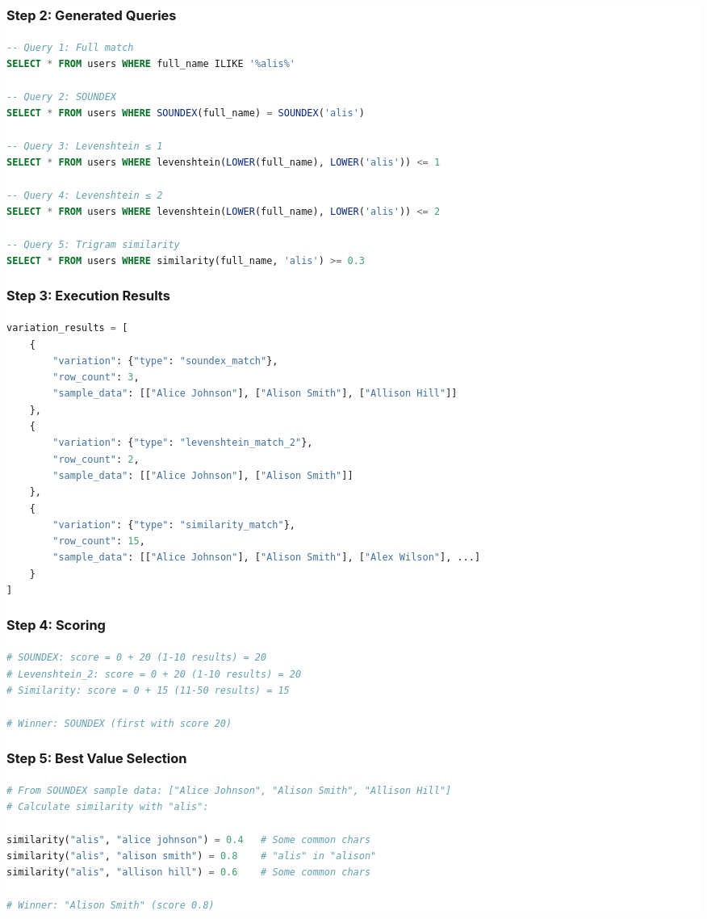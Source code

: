 ### Step 2: Generated Queries
```sql
-- Query 1: Full match
SELECT * FROM users WHERE full_name ILIKE '%alis%'

-- Query 2: SOUNDEX  
SELECT * FROM users WHERE SOUNDEX(full_name) = SOUNDEX('alis')

-- Query 3: Levenshtein ≤ 1
SELECT * FROM users WHERE levenshtein(LOWER(full_name), LOWER('alis')) <= 1

-- Query 4: Levenshtein ≤ 2  
SELECT * FROM users WHERE levenshtein(LOWER(full_name), LOWER('alis')) <= 2

-- Query 5: Trigram similarity
SELECT * FROM users WHERE similarity(full_name, 'alis') >= 0.3
```

### Step 3: Execution Results
```python
variation_results = [
    {
        "variation": {"type": "soundex_match"},
        "row_count": 3,
        "sample_data": [["Alice Johnson"], ["Alison Smith"], ["Allison Hill"]]
    },
    {
        "variation": {"type": "levenshtein_match_2"}, 
        "row_count": 2,
        "sample_data": [["Alice Johnson"], ["Alison Smith"]]
    },
    {
        "variation": {"type": "similarity_match"},
        "row_count": 15,
        "sample_data": [["Alice Johnson"], ["Alison Smith"], ["Alex Wilson"], ...]
    }
]
```

### Step 4: Scoring
```python
# SOUNDEX: score = 0 + 20 (1-10 results) = 20
# Levenshtein_2: score = 0 + 20 (1-10 results) = 20  
# Similarity: score = 0 + 15 (11-50 results) = 15

# Winner: SOUNDEX (first with score 20)
```

### Step 5: Best Value Selection
```python
# From SOUNDEX sample data: ["Alice Johnson", "Alison Smith", "Allison Hill"]
# Calculate similarity with "alis":

similarity("alis", "alice johnson") = 0.4   # Some common chars
similarity("alis", "alison smith") = 0.8    # "alis" in "alison" 
similarity("alis", "allison hill") = 0.6    # Some common chars

# Winner: "Alison Smith" (score 0.8)
```
